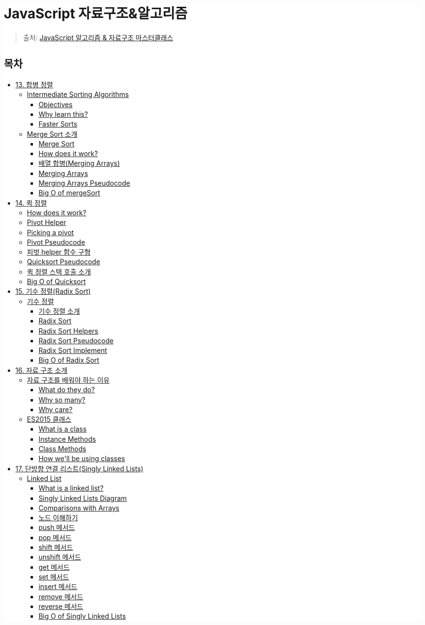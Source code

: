 # JavaScript 자료구조&알고리즘

> 출처: [JavaScript 알고리즘 & 자료구조 마스터클래스](https://www.udemy.com/course/best-javascript-data-structures/)

## 목차

- [13. 합병 정렬](#13-합병-정렬)
  - [Intermediate Sorting Algorithms](#intermediate-sorting-algorithms)
    - [Objectives](#Objectives)
    - [Why learn this?](#why-learn-this)
    - [Faster Sorts](#faster-sorts)
  - [Merge Sort 소개](#merge-sort-소개)
    - [Merge Sort](#merge-sort)
    - [How does it work?](#how-does-it-work)
    - [배열 합병(Merging Arrays)](#배열-합병merging-arrays)
    - [Merging Arrays](#merging-arrays)
    - [Merging Arrays Pseudocode](#mergesort-pseudocode)
    - [Big O of mergeSort](#big-o-of-mergesort)
- [14. 퀵 정렬](#14-퀵-정렬)
  - [How does it work?](#how-does-it-work)
  - [Pivot Helper](#pivot-helper)
  - [Picking a pivot](#picking-a-pivot)
  - [Pivot Pseudocode](#pivot-pseudocode)
  - [피벗 helper 함수 구형](#피벗-helper-함수-구형)
  - [Quicksort Pseudocode](#quicksort-pseudocode)
  - [퀵 정렬 스택 호출 소개](#퀵-정렬-스택-호출-소개)
  - [Big O of Quicksort](#big-o-of-quicksort)
- [15. 기수 정렬(Radix Sort)](#15-기수-정렬radix-sort)
  - [기수 정렬](#기수-정렬)
    - [기수 정렬 소개](#기수-정렬-소개)
    - [Radix Sort](#radix-sort)
    - [Radix Sort Helpers](#radix-sort-helpers)
    - [Radix Sort Pseudocode](#radix-sort-pseudocode)
    - [Radix Sort Implement](#radix-sort-implement)
    - [Big O of Radix Sort](#big-o-of-radix-sort)
- [16. 자료 구조 소개](#16-자료-구조-소개)
  - [자료 구조를 배워야 하는 이유](#자료-구조를-배워야-하는-이유)
    - [What do they do?](#what-do-they-do)
    - [Why so many?](#why-so-many)
    - [Why care?](#why-care)
  - [ES2015 클래스](#es2015-클래스)
    - [What is a class](#what-is-a-class)
    - [Instance Methods](#instance-methods)
    - [Class Methods](#class-methods)
    - [How we'll be using classes](#how-well-be-using-classes)
- [17. 단방향 연결 리스트(Singly Linked Lists)](#17-단방향-연결-리스트singly-linked-lists)
  - [Linked List](#linked-list)
    - [What is a linked list?](#what-is-a-linked-list)
    - [Singly Linked Lists Diagram](#singly-linked-lists-diagram)
    - [Comparisons with Arrays](#comparisons-with-arrays)
    - [노드 이해하기](#노드-이해하기)
    - [push 메서드](#push-메서드)
    - [pop 메서드](#pop-메서드)
    - [shift 메서드](#shift-메서드)
    - [unshift 메서드](#unshift-메서드)
    - [get 메서드](#get-메서드)
    - [set 메서드](#set-메서드)
    - [insert 메서드](#insert-메서드)
    - [remove 메서드](#remove-메서드)
    - [reverse 메서드](#reverse-메서드)
    - [Big O of Singly Linked Lists](#big-o-of-singly-linked-lists)